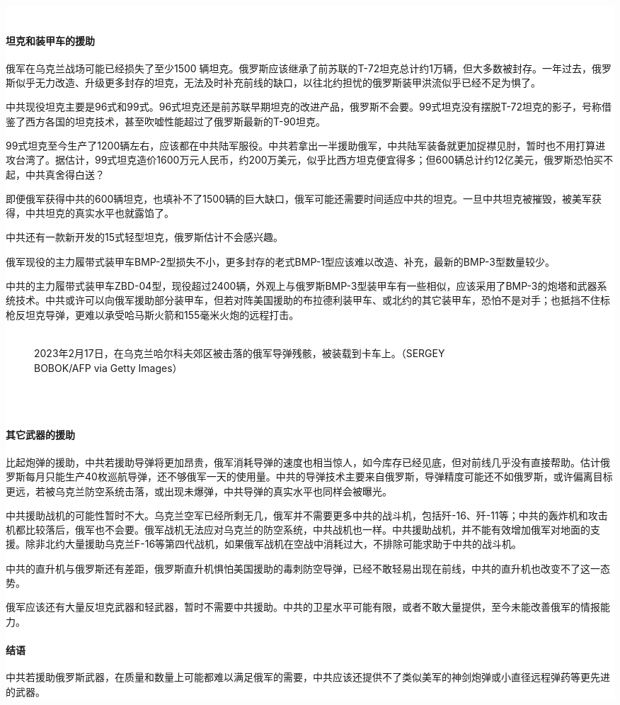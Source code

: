</figure><br/>
<h4>
 坦克和装甲车的援助
</h4>
<p>
 俄军在乌克兰战场可能已经损失了至少1500 辆坦克。俄罗斯应该继承了前苏联的T-72坦克总计约1万辆，但大多数被封存。一年过去，俄罗斯似乎无力改造、升级更多封存的坦克，无法及时补充前线的缺口，以往北约担忧的俄罗斯装甲洪流似乎已经不足为惧了。
</p>
<p>
 中共现役坦克主要是96式和99式。96式坦克还是前苏联早期坦克的改进产品，俄罗斯不会要。99式坦克没有摆脱T-72坦克的影子，号称借鉴了西方各国的坦克技术，甚至吹嘘性能超过了俄罗斯最新的T-90坦克。
</p>
<p>
 99式坦克至今生产了1200辆左右，应该都在中共陆军服役。中共若拿出一半援助俄军，中共陆军装备就更加捉襟见肘，暂时也不用打算进攻台湾了。据估计，99式坦克造价1600万元人民币，约200万美元，似乎比西方坦克便宜得多；但600辆总计约12亿美元，俄罗斯恐怕买不起，中共真舍得白送？
</p>
<p>
 即便俄军获得中共的600辆坦克，也填补不了1500辆的巨大缺口，俄军可能还需要时间适应中共的坦克。一旦中共坦克被摧毁，被美军获得，中共坦克的真实水平也就露馅了。
</p>
<p>
 中共还有一款新开发的15式轻型坦克，俄罗斯估计不会感兴趣。
</p>
<p>
 俄军现役的主力履带式装甲车BMP-2型损失不小，更多封存的老式BMP-1型应该难以改造、补充，最新的BMP-3型数量较少。
</p>
<p>
 中共的主力履带式装甲车ZBD-04型，现役超过2400辆，外观上与俄罗斯BMP-3型装甲车有一些相似，应该采用了BMP-3的炮塔和武器系统技术。中共或许可以向俄军援助部分装甲车，但若对阵美国援助的布拉德利装甲车、或北约的其它装甲车，恐怕不是对手；也抵挡不住标枪反坦克导弹，更难以承受哈马斯火箭和155毫米火炮的远程打击。
</p>
<figure aria-describedby="caption-attachment-13942724" class="wp-caption aligncenter" id="attachment_13942724" style="width: 600px">
 <ok href="https://i.epochtimes.com/assets/uploads/2023/03/id13942724-GettyImages-1247220809.jpg" target="_blank">
  <img alt="" class="size-large wp-image-13942724" src="https://i.epochtimes.com/assets/uploads/2023/03/id13942724-GettyImages-1247220809-600x388.jpg"/>
 </ok>
 <br/><figcaption class="wp-caption-text" id="caption-attachment-13942724">
  2023年2月17日，在乌克兰哈尔科夫郊区被击落的俄军导弹残骸，被装载到卡车上。（SERGEY BOBOK/AFP via Getty Images）
 </figcaption><br/>
</figure><br/>
<h4>
 其它武器的援助
</h4>
<p>
 比起炮弹的援助，中共若援助导弹将更加昂贵，俄军消耗导弹的速度也相当惊人，如今库存已经见底，但对前线几乎没有直接帮助。估计俄罗斯每月只能生产40枚巡航导弹，还不够俄军一天的使用量。中共的导弹技术主要来自俄罗斯，导弹精度可能还不如俄罗斯，或许偏离目标更远，若被乌克兰防空系统击落，或出现未爆弹，中共导弹的真实水平也同样会被曝光。
</p>
<p>
 中共援助战机的可能性暂时不大。乌克兰空军已经所剩无几，俄军并不需要更多中共的战斗机，包括歼-16、歼-11等；中共的轰炸机和攻击机都比较落后，俄军也不会要。俄军战机无法应对乌克兰的防空系统，中共战机也一样。中共援助战机，并不能有效增加俄军对地面的支援。除非北约大量援助乌克兰F-16等第四代战机，如果俄军战机在空战中消耗过大，不排除可能求助于中共的战斗机。
</p>
<p>
 中共的直升机与俄罗斯还有差距，俄罗斯直升机惧怕美国援助的毒刺防空导弹，已经不敢轻易出现在前线，中共的直升机也改变不了这一态势。
</p>
<p>
 俄军应该还有大量反坦克武器和轻武器，暂时不需要中共援助。中共的卫星水平可能有限，或者不敢大量提供，至今未能改善俄军的情报能力。
</p>
<h4>
 结语
</h4>
<p>
 中共若援助俄罗斯武器，在质量和数量上可能都难以满足俄军的需要，中共应该还提供不了类似美军的神剑炮弹或小直径远程弹药等更先进的武器。
</p>
<p>